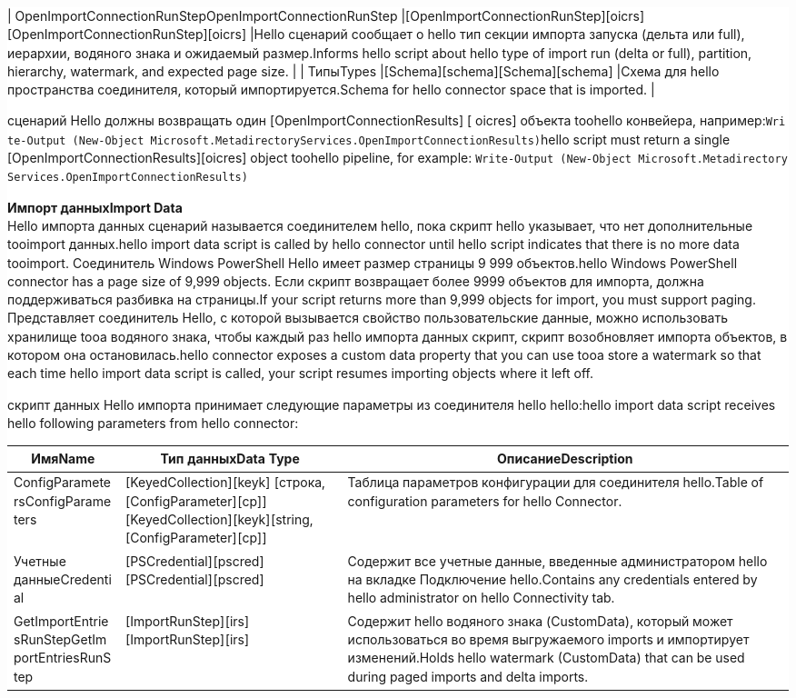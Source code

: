 | <span data-ttu-id="8a727-323">OpenImportConnectionRunStep</span><span class="sxs-lookup"><span data-stu-id="8a727-323">OpenImportConnectionRunStep</span></span> |<span data-ttu-id="8a727-324">[OpenImportConnectionRunStep][oicrs]</span><span class="sxs-lookup"><span data-stu-id="8a727-324">[OpenImportConnectionRunStep][oicrs]</span></span> |<span data-ttu-id="8a727-325">Hello сценарий сообщает о hello тип секции импорта запуска (дельта или full), иерархии, водяного знака и ожидаемый размер.</span><span class="sxs-lookup"><span data-stu-id="8a727-325">Informs hello script about hello type of import run (delta or full), partition, hierarchy, watermark, and expected page size.</span></span> |
| <span data-ttu-id="8a727-326">Типы</span><span class="sxs-lookup"><span data-stu-id="8a727-326">Types</span></span> |<span data-ttu-id="8a727-327">[Schema][schema]</span><span class="sxs-lookup"><span data-stu-id="8a727-327">[Schema][schema]</span></span> |<span data-ttu-id="8a727-328">Схема для hello пространства соединителя, который импортируется.</span><span class="sxs-lookup"><span data-stu-id="8a727-328">Schema for hello connector space that is imported.</span></span> |

<span data-ttu-id="8a727-329">сценарий Hello должны возвращать один [OpenImportConnectionResults] [ oicres] объекта toohello конвейера, например:`Write-Output (New-Object Microsoft.MetadirectoryServices.OpenImportConnectionResults)`</span><span class="sxs-lookup"><span data-stu-id="8a727-329">hello script must return a single [OpenImportConnectionResults][oicres] object toohello pipeline, for example: `Write-Output (New-Object Microsoft.MetadirectoryServices.OpenImportConnectionResults)`</span></span>

<span data-ttu-id="8a727-330">**Импорт данных**</span><span class="sxs-lookup"><span data-stu-id="8a727-330">**Import Data**</span></span>  
<span data-ttu-id="8a727-331">Hello импорта данных сценарий называется соединителем hello, пока скрипт hello указывает, что нет дополнительные tooimport данных.</span><span class="sxs-lookup"><span data-stu-id="8a727-331">hello import data script is called by hello connector until hello script indicates that there is no more data tooimport.</span></span> <span data-ttu-id="8a727-332">Соединитель Windows PowerShell Hello имеет размер страницы 9 999 объектов.</span><span class="sxs-lookup"><span data-stu-id="8a727-332">hello Windows PowerShell connector has a page size of 9,999 objects.</span></span> <span data-ttu-id="8a727-333">Если скрипт возвращает более 9999 объектов для импорта, должна поддерживаться разбивка на страницы.</span><span class="sxs-lookup"><span data-stu-id="8a727-333">If your script returns more than 9,999 objects for import, you must support paging.</span></span> <span data-ttu-id="8a727-334">Представляет соединитель Hello, с которой вызывается свойство пользовательские данные, можно использовать хранилище tooa водяного знака, чтобы каждый раз hello импорта данных скрипт, скрипт возобновляет импорта объектов, в котором она остановилась.</span><span class="sxs-lookup"><span data-stu-id="8a727-334">hello connector exposes a custom data property that you can use tooa store a watermark so that each time hello import data script is called, your script resumes importing objects where it left off.</span></span>

<span data-ttu-id="8a727-335">скрипт данных Hello импорта принимает следующие параметры из соединителя hello hello:</span><span class="sxs-lookup"><span data-stu-id="8a727-335">hello import data script receives hello following parameters from hello connector:</span></span>

| <span data-ttu-id="8a727-336">Имя</span><span class="sxs-lookup"><span data-stu-id="8a727-336">Name</span></span> | <span data-ttu-id="8a727-337">Тип данных</span><span class="sxs-lookup"><span data-stu-id="8a727-337">Data Type</span></span> | <span data-ttu-id="8a727-338">Описание</span><span class="sxs-lookup"><span data-stu-id="8a727-338">Description</span></span> |
| --- | --- | --- |
| <span data-ttu-id="8a727-339">ConfigParameters</span><span class="sxs-lookup"><span data-stu-id="8a727-339">ConfigParameters</span></span> |<span data-ttu-id="8a727-340">[KeyedCollection][keyk] [строка, [ConfigParameter][cp]]</span><span class="sxs-lookup"><span data-stu-id="8a727-340">[KeyedCollection][keyk][string, [ConfigParameter][cp]]</span></span> |<span data-ttu-id="8a727-341">Таблица параметров конфигурации для соединителя hello.</span><span class="sxs-lookup"><span data-stu-id="8a727-341">Table of configuration parameters for hello Connector.</span></span> |
| <span data-ttu-id="8a727-342">Учетные данные</span><span class="sxs-lookup"><span data-stu-id="8a727-342">Credential</span></span> |<span data-ttu-id="8a727-343">[PSCredential][pscred]</span><span class="sxs-lookup"><span data-stu-id="8a727-343">[PSCredential][pscred]</span></span> |<span data-ttu-id="8a727-344">Содержит все учетные данные, введенные администратором hello на вкладке Подключение hello.</span><span class="sxs-lookup"><span data-stu-id="8a727-344">Contains any credentials entered by hello administrator on hello Connectivity tab.</span></span> |
| <span data-ttu-id="8a727-345">GetImportEntriesRunStep</span><span class="sxs-lookup"><span data-stu-id="8a727-345">GetImportEntriesRunStep</span></span> |<span data-ttu-id="8a727-346">[ImportRunStep][irs]</span><span class="sxs-lookup"><span data-stu-id="8a727-346">[ImportRunStep][irs]</span></span> |<span data-ttu-id="8a727-347">Содержит hello водяного знака (CustomData), который может использоваться во время выгружаемого imports и импортирует изменений.</span><span class="sxs-lookup"><span data-stu-id="8a727-347">Holds hello watermark (CustomData) that can be used during paged imports and delta imports.</span></span> |
